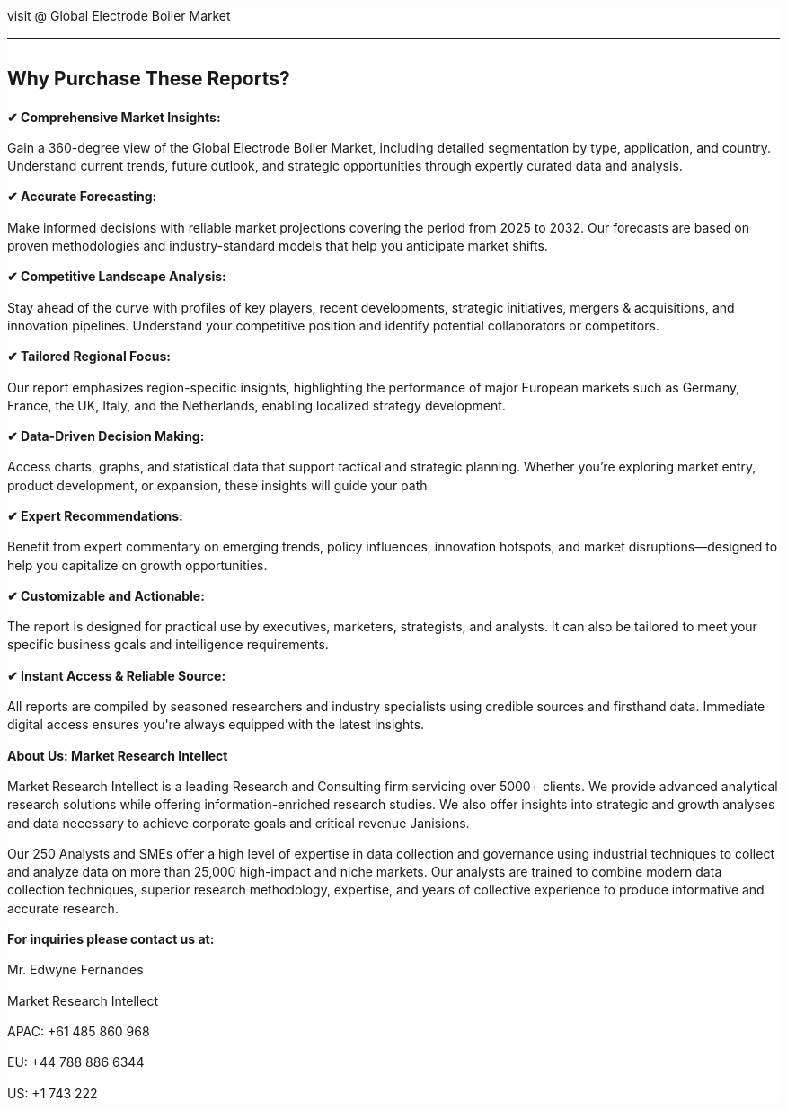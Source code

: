 visit&nbsp;@</strong>&nbsp;</span><span class="font-[700]"><a href="https://www.marketresearchintellect.com/product/global-electrode-boiler-market/?utm_source=Linkedin&utm_medium=019" target="_blank" data-tracking-control-name="article-ssr-frontend-pulse_little-text-block" data-tracking-will-navigate="" data-test-link="">Global Electrode Boiler Market</a></span></p></blockquote><hr /><h2>Why Purchase These Reports?</h2><p><strong>✔ Comprehensive Market Insights:</strong></p><p>Gain a 360-degree view of the Global Electrode Boiler Market, including detailed segmentation by type, application, and country. Understand current trends, future outlook, and strategic opportunities through expertly curated data and analysis.</p><p><strong>✔ Accurate Forecasting:</strong></p><p>Make informed decisions with reliable market projections covering the period from 2025 to 2032. Our forecasts are based on proven methodologies and industry-standard models that help you anticipate market shifts.</p><p><strong>✔ Competitive Landscape Analysis:</strong></p><p>Stay ahead of the curve with profiles of key players, recent developments, strategic initiatives, mergers &amp; acquisitions, and innovation pipelines. Understand your competitive position and identify potential collaborators or competitors.</p><p><strong>✔ Tailored Regional Focus:</strong></p><p>Our report emphasizes region-specific insights, highlighting the performance of major European markets such as Germany, France, the UK, Italy, and the Netherlands, enabling localized strategy development.</p><p><strong>✔ Data-Driven Decision Making:</strong></p><p>Access charts, graphs, and statistical data that support tactical and strategic planning. Whether you&rsquo;re exploring market entry, product development, or expansion, these insights will guide your path.</p><p><strong>✔ Expert Recommendations:</strong></p><p>Benefit from expert commentary on emerging trends, policy influences, innovation hotspots, and market disruptions&mdash;designed to help you capitalize on growth opportunities.</p><p><strong>✔ Customizable and Actionable:</strong></p><p>The report is designed for practical use by executives, marketers, strategists, and analysts. It can also be tailored to meet your specific business goals and intelligence requirements.</p><p><strong>✔ Instant Access &amp; Reliable Source:</strong></p><p>All reports are compiled by seasoned researchers and industry specialists using credible sources and firsthand data. Immediate digital access ensures you're always equipped with the latest insights.</p><p><strong><span class="font-[700]">About Us: Market Research Intellect</span></strong></p><p><span class="">Market Research Intellect is a leading Research and Consulting firm servicing over 5000+ clients. We provide advanced analytical research solutions while offering information-enriched research studies.&nbsp;</span>We also offer insights into strategic and growth analyses and data necessary to achieve corporate goals and critical revenue Janisions.</p><p><span class="">Our 250 Analysts and SMEs offer a high level of expertise in data collection and governance using industrial techniques to collect and analyze data on more than 25,000 high-impact and niche markets. Our analysts are trained to combine modern data collection techniques, superior research methodology, expertise, and years of collective experience to produce informative and accurate research.</span></p><p><strong>For inquiries please contact us at:</strong></p><p>Mr. Edwyne Fernandes</p><p>Market Research Intellect</p><p>APAC: +61 485 860 968</p><p>EU: +44 788 886 6344</p><p>US: +1 743 222